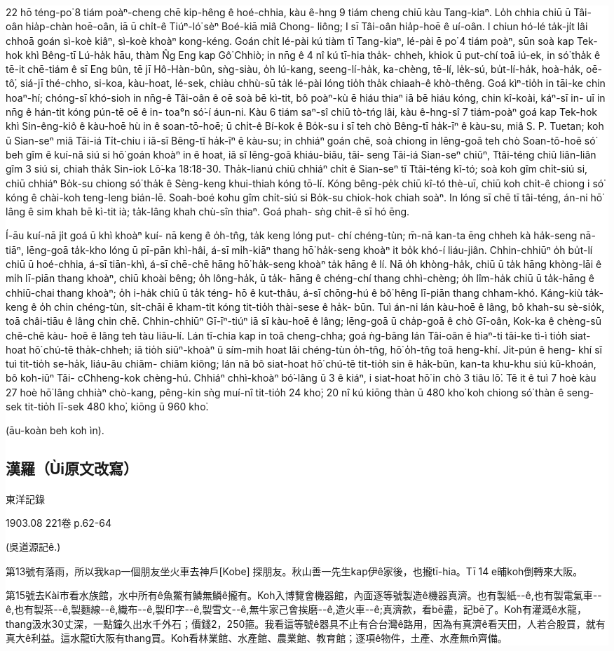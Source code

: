 22 hō téng-po͘ 8 tiám poàⁿ-cheng chē kip-hêng ê hoé-chhia, kàu ê-hng 9 tiám cheng chiū kàu Tang-kiaⁿ. Lo̍h chhia chiū ū Tâi-oân hia̍p-chàn hoē-oân, iā ū chi̍t-ê Tiúⁿ-ló͘ sèⁿ Boé-kiā miâ Chong- liông; I sī Tâi-oân hia̍p-hoē ê uí-oân. I chiun hó-lé ta̍k-ji̍t lâi chhoā goán sì-koè kiâⁿ, sì-koè khoàⁿ kong-kéng. Goán chi̍t lé-pài kú tiàm tī Tang-kiaⁿ, lé-pài ē po͘ 4 tiám poàⁿ, sūn soà kap Tek-hok khì Bêng-tī Lú-ha̍k hāu, thàm N̂g Eng kap Gô͘ Chhiò; in nn̄g ê 4 nî kú tī-hia tha̍k- chheh, khiok ū put-chí toā iú-ek, in só͘ tha̍k ê tē-it chē-tiám ê sī Eng bûn, tē jī Hô-Hàn-bûn, sǹg-siàu, o̍h lú-kang, seeng-lí-ha̍k, ka-chèng, tē-lí, le̍k-sú, bu̍t-lí-ha̍k, hoà-ha̍k, oē-tô͘, siá-jī thé-chho, si-koa, kàu-hoat, lé-sek, chiàu chhù-sū ta̍k lé-pài lóng tio̍h tha̍k chiaah-ê khò-thêng. Goá kìⁿ-tio̍h in tāi-ke chin hoaⁿ-hí; chóng-sī khó-sioh in nn̄g-ê Tâi-oân ê oē soà bē kì-tit, bô poàⁿ-kù ē hiáu thiaⁿ iā bē hiáu kóng, chin kî-koài, káⁿ-sī in- uī in nn̄g ê hán-tit kóng pún-tē oē ê in- toa°n só͘-í áun-ni. Kàu 6 tiám saⁿ-sî chiū tò-tńg lâi, kàu ê-hng-sî 7 tiám-poàⁿ goá kap Tek-hok khì Sin-êng-kiô ê kàu-hoē hù in ê soan-tō-hoē; ū chi̍t-ê Bí-kok ê Bo̍k-su i sī teh chò Bêng-tī ha̍k-īⁿ ê kàu-su, miâ S. P. Tuetan; koh ū Sian-seⁿ miâ Tāi-iá Ti̍t-chiu i iā-sī Bêng-tī ha̍k-īⁿ ê kàu-su; in chhiáⁿ goán chē, soà chiong in lēng-goā teh chò Soan-tō-hoē só͘ beh gîm ê kuí-nā siú si hō͘ goán khoàⁿ in ê hoat, iā sī lēng-goā khiáu-biāu, tāi- seng Tāi-iá Sian-seⁿ chiūⁿ, Ttâi-téng chiū liân-liân gîm 3 siú si, chiah tha̍k Sin-iok Lō͘-ka 18:18-30. Tha̍k-lianú chiū chhiáⁿ chi̍t ê Sian-seⁿ tī Ttâi-téng kî-tó; soà koh gîm chi̍t-siú si, chiū chhiáⁿ Bo̍k-su chiong só͘ tha̍k ê Sèng-keng khui-thiah kóng tō-lí. Kóng bêng-pe̍k chiū kî-tó thè-uī, chiū koh chi̍t-ê chiong i só͘ kóng ê chài-koh teng-leng bián-lē. Soah-boé kohu gîm chi̍t-siú si Bo̍k-su chiok-hok chiah soàⁿ. In lóng sī chē tī tâi-téng, án-ni hō͘ lâng ê sim khah bē kì-tit ià; ta̍k-lâng khah chù-sîn thiaⁿ. Goá phah- sǹg chit-ê sī hó ēng.

Í-āu kuí-nā ji̍t goá ū khì khoàⁿ kuí- nā keng ê o̍h-tn̂g, ta̍k keng lóng put- chí chéng-tùn; m̄-nā kan-ta ēng chheh kà ha̍k-seng nā-tiāⁿ, lēng-goā ta̍k-kho lóng ū pī-pān khì-hâi, á-sī mi̍h-kiāⁿ thang hō͘ ha̍k-seng khoàⁿ it bo̍k khó-í liáu-jiân. Chhin-chhiūⁿ o̍h bu̍t-lí chiū ū hoé-chhia, á-sī tiān-khì, á-sī chē-chē hāng hō͘ ha̍k-seng khoàⁿ ta̍k hāng ê lí. Nā o̍h khòng-ha̍k, chiū ū ta̍k hāng khòng-lāi ê mi̍h lī-piān thang khoàⁿ, chiū khoài bêng; o̍h lông-ha̍k, ū ta̍k- hāng ê chéng-chí thang chhì-chèng; o̍h lîm-ha̍k chiū ū ta̍k-hāng ê chhiū-chai thang khoàⁿ; o̍h i-ha̍k chiū ū ta̍k téng- hō ê kut-thâu, á-sī chōng-hú ê bô͘ hêng lī-piān thang chham-khó. Káng-kiù ta̍k- keng ê o̍h chin chéng-tùn, si̍t-chāi ē kham-tit kóng tit-tio̍h thài-sese ê ha̍k- būn. Tuì án-ni lán kàu-hoē ê lâng, bô khah-su sè-sio̍k, toā châi-tiāu ê lâng chin chē. Chhin-chhiūⁿ Gī-īⁿ-tiúⁿ iā sī kàu-hoē ê lâng; lēng-goā ū cha̍p-goā ê chò Gī-oân, Kok-ka ê chèng-sū chē-chē kàu- hoē ê lâng teh tàu liāu-lí. Lán tī-chia kap in toā cheng-chha; goá ǹg-bāng lán Tâi-oân ê hiaⁿ-ti tāi-ke tì-ì tio̍h siat-hoat hō͘ chú-tē tha̍k-chheh; iā tio̍h siūⁿ-khoàⁿ ū sím-mih hoat lâi chéng-tùn o̍h-tn̂g, hō͘ o̍h-tn̂g toā heng-khí. Ji̍t-pún ê heng- khí sī tuì tit-tio̍h se-ha̍k, liáu-āu chiām- chiām kiông; lán nā bô siat-hoat hō͘ chú-tē tit-tio̍h sin ê ha̍k-būn, kan-ta khu-khu siú kū-khoán, bô koh-iūⁿ Tāi- cChheng-kok chèng-hú. Chhiáⁿ chhì-khoàⁿ bó͘-lâng ū 3 ê kiáⁿ, i siat-hoat hō͘ in chò 3 tiâu lō͘. Tē it ê tuì 7 hoè kàu 27 hoè hō͘ lâng chhiàⁿ chò-kang, pêng-kin sǹg muí-nî tit-tio̍h 24 kho͘; 20 nî kú kiōng thàn ū 480 kho͘ koh chiong só͘ thàn ê seng-sek tit-tio̍h lī-sek 480 kho͘, kiōng ū 960 kho͘.

(āu-koàn beh koh ìn).

## 漢羅（Ùi原文改寫）

東洋記錄

1903.08 221卷 p.62-64

(吳道源記ê.)

第13號有落雨，所以我kap一個朋友坐火車去神戶[Kobe] 探朋友。秋山善一先生kap伊ê家後，也攏tī-hia。Tī 14 e晡koh倒轉來大阪。

第15號去Kài市看水族館，水中所有ê魚鱉有鱗無鱗ê攏有。Koh入博覽會機器館，內面逐等號製造ê機器真濟。也有製紙--ê,也有製電氣車--ê,也有製茶--ê,製麵線--ê,織布--ê,製印字--ê,製雪文--ê,無牛家己會挨磨--ê,造火車--ê;真濟款，看bē盡，記bē了。Koh有灌溉ê水龍，thang汲水30丈深，一點鐘久出水千外石；價錢2，250箍。我看這等號ê器具不止有合台灣ê路用，因為有真濟ê看天田，人若合股買，就有真大ê利益。這水龍tī大阪有thang買。Koh看林業館、水產館、農業館、教育館；逐項ê物件，土產、水產無m̄齊備。

